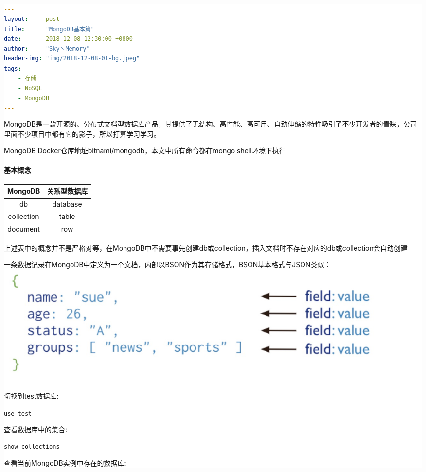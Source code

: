 ```yaml
---
layout:     post
title:      "MongoDB基本篇"
date:       2018-12-08 12:30:00 +0800
author:     "Sky丶Memory"
header-img: "img/2018-12-08-01-bg.jpeg"
tags:
    - 存储
    - NoSQL
    - MongoDB
---
```

MongoDB是一款开源的、分布式文档型数据库产品，其提供了无结构、高性能、高可用、自动伸缩的特性吸引了不少开发者的青睐，公司里面不少项目中都有它的影子，所以打算学习学习。

MongoDB Docker仓库地址[bitnami/mongodb](https://hub.docker.com/r/bitnami/mongodb/)，本文中所有命令都在mongo shell环境下执行



#### 基本概念

| MongoDB | 关系型数据库 |
| :------: | :------: |
| db | database |
| collection | table |
| document | row |

上述表中的概念并不是严格对等，在MongoDB中不需要事先创建db或collection，插入文档时不存在对应的db或collection会自动创建

一条数据记录在MongoDB中定义为一个文档，内部以BSON作为其存储格式，BSON基本格式与JSON类似：
![](/img/2018-12-08-01-01.jpg)

切换到test数据库:

`use test `

查看数据库中的集合:

` show collections `

查看当前MongoDB实例中存在的数据库:
